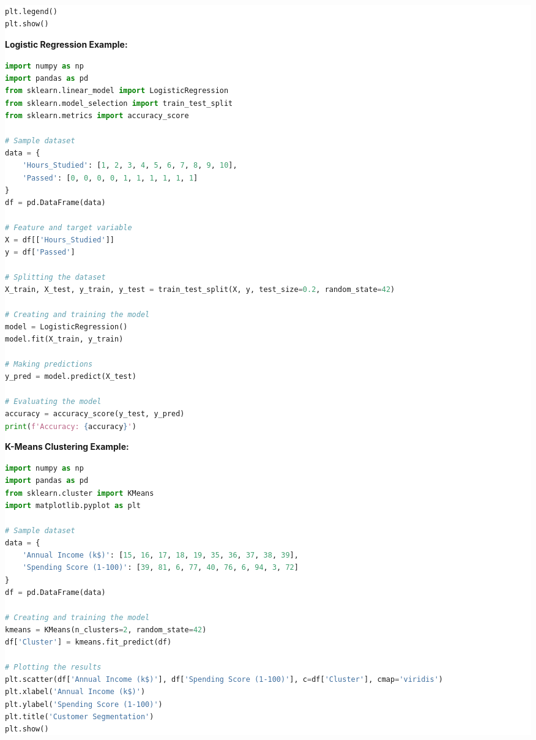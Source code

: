 ```python
plt.legend()
plt.show()
```

**Logistic Regression Example:**
```python
import numpy as np
import pandas as pd
from sklearn.linear_model import LogisticRegression
from sklearn.model_selection import train_test_split
from sklearn.metrics import accuracy_score

# Sample dataset
data = {
    'Hours_Studied': [1, 2, 3, 4, 5, 6, 7, 8, 9, 10],
    'Passed': [0, 0, 0, 0, 1, 1, 1, 1, 1, 1]
}
df = pd.DataFrame(data)

# Feature and target variable
X = df[['Hours_Studied']]
y = df['Passed']

# Splitting the dataset
X_train, X_test, y_train, y_test = train_test_split(X, y, test_size=0.2, random_state=42)

# Creating and training the model
model = LogisticRegression()
model.fit(X_train, y_train)

# Making predictions
y_pred = model.predict(X_test)

# Evaluating the model
accuracy = accuracy_score(y_test, y_pred)
print(f'Accuracy: {accuracy}')
```

**K-Means Clustering Example:**
```python
import numpy as np
import pandas as pd
from sklearn.cluster import KMeans
import matplotlib.pyplot as plt

# Sample dataset
data = {
    'Annual Income (k$)': [15, 16, 17, 18, 19, 35, 36, 37, 38, 39],
    'Spending Score (1-100)': [39, 81, 6, 77, 40, 76, 6, 94, 3, 72]
}
df = pd.DataFrame(data)

# Creating and training the model
kmeans = KMeans(n_clusters=2, random_state=42)
df['Cluster'] = kmeans.fit_predict(df)

# Plotting the results
plt.scatter(df['Annual Income (k$)'], df['Spending Score (1-100)'], c=df['Cluster'], cmap='viridis')
plt.xlabel('Annual Income (k$)')
plt.ylabel('Spending Score (1-100)')
plt.title('Customer Segmentation')
plt.show()
```
